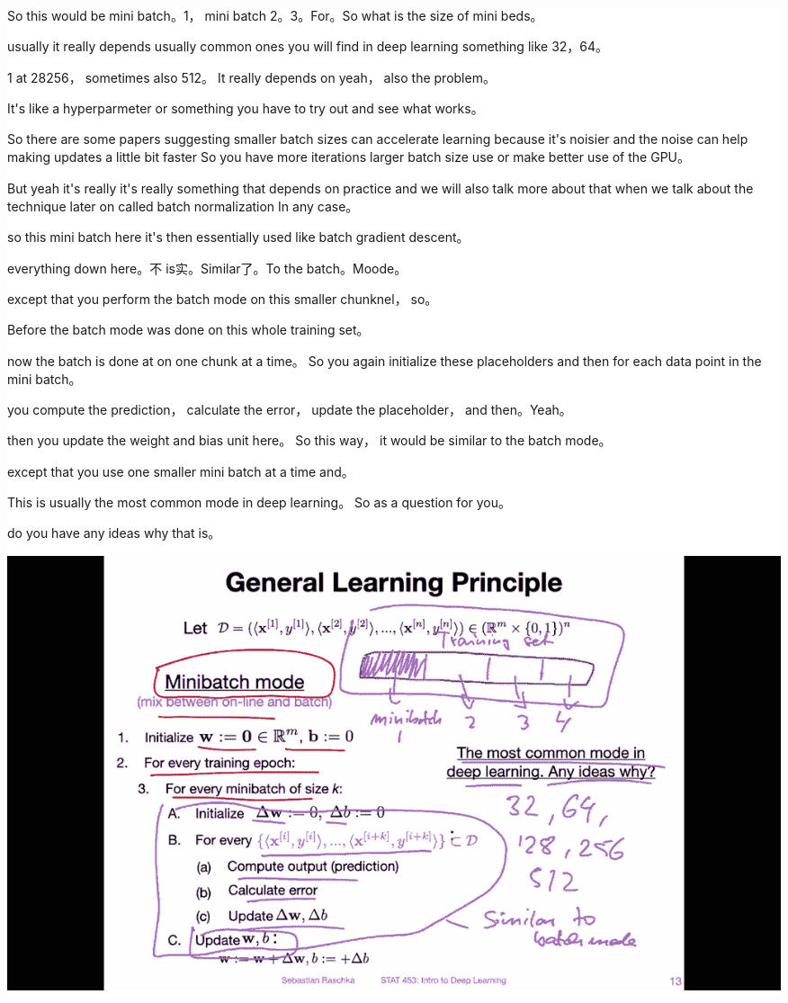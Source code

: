  So this would be mini batch。1， mini batch 2。3。For。So what is the size of mini beds。

 usually it really depends usually common ones you will find in deep learning something like 32，64。

1 at 28256， sometimes also 512。 It really depends on yeah， also the problem。

 It's like a hyperparmeter or something you have to try out and see what works。

 So there are some papers suggesting smaller batch sizes can accelerate learning because it's noisier and the noise can help making updates a little bit faster So you have more iterations larger batch size use or make better use of the GPU。

But yeah it's really it's really something that depends on practice and we will also talk more about that when we talk about the technique later on called batch normalization In any case。

 so this mini batch here it's then essentially used like batch gradient descent。

 everything down here。不 is实。Similar了。To the batch。Moode。

 except that you perform the batch mode on this smaller chunknel， so。

Before the batch mode was done on this whole training set。

 now the batch is done at on one chunk at a time。 So you again initialize these placeholders and then for each data point in the mini batch。

 you compute the prediction， calculate the error， update the placeholder， and then。Yeah。

 then you update the weight and bias unit here。 So this way， it would be similar to the batch mode。

 except that you use one smaller mini batch at a time and。

This is usually the most common mode in deep learning。 So as a question for you。

 do you have any ideas why that is。

![](img/351cb4b77800bdb89f1639a447ab466e_13.png)
